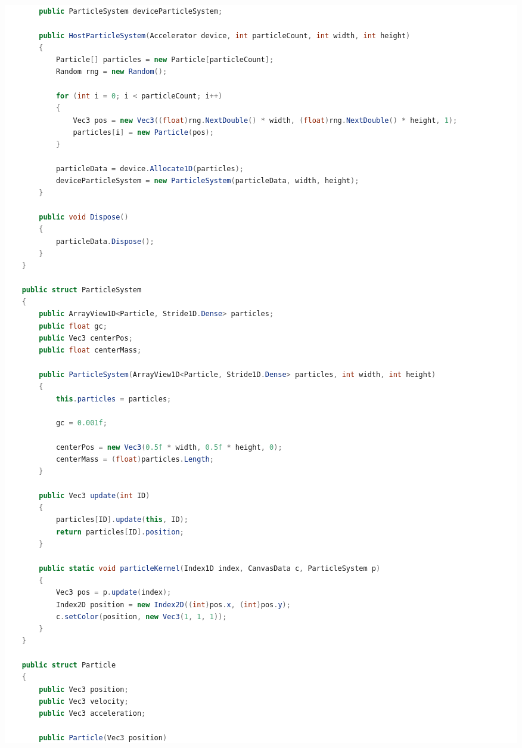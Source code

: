 ```c#
        public ParticleSystem deviceParticleSystem;

        public HostParticleSystem(Accelerator device, int particleCount, int width, int height)
        {
            Particle[] particles = new Particle[particleCount];
            Random rng = new Random();

            for (int i = 0; i < particleCount; i++)
            {
                Vec3 pos = new Vec3((float)rng.NextDouble() * width, (float)rng.NextDouble() * height, 1);
                particles[i] = new Particle(pos);
            }

            particleData = device.Allocate1D(particles);
            deviceParticleSystem = new ParticleSystem(particleData, width, height);
        }

        public void Dispose()
        {
            particleData.Dispose();
        }
    }

    public struct ParticleSystem
    {
        public ArrayView1D<Particle, Stride1D.Dense> particles;
        public float gc;
        public Vec3 centerPos;
        public float centerMass;

        public ParticleSystem(ArrayView1D<Particle, Stride1D.Dense> particles, int width, int height)
        {
            this.particles = particles;

            gc = 0.001f;

            centerPos = new Vec3(0.5f * width, 0.5f * height, 0);
            centerMass = (float)particles.Length;
        }

        public Vec3 update(int ID)
        {
            particles[ID].update(this, ID);
            return particles[ID].position;
        }

        public static void particleKernel(Index1D index, CanvasData c, ParticleSystem p)
        {
            Vec3 pos = p.update(index);
            Index2D position = new Index2D((int)pos.x, (int)pos.y);
            c.setColor(position, new Vec3(1, 1, 1));
        }
    }

    public struct Particle
    {
        public Vec3 position;
        public Vec3 velocity;
        public Vec3 acceleration;

        public Particle(Vec3 position)
```